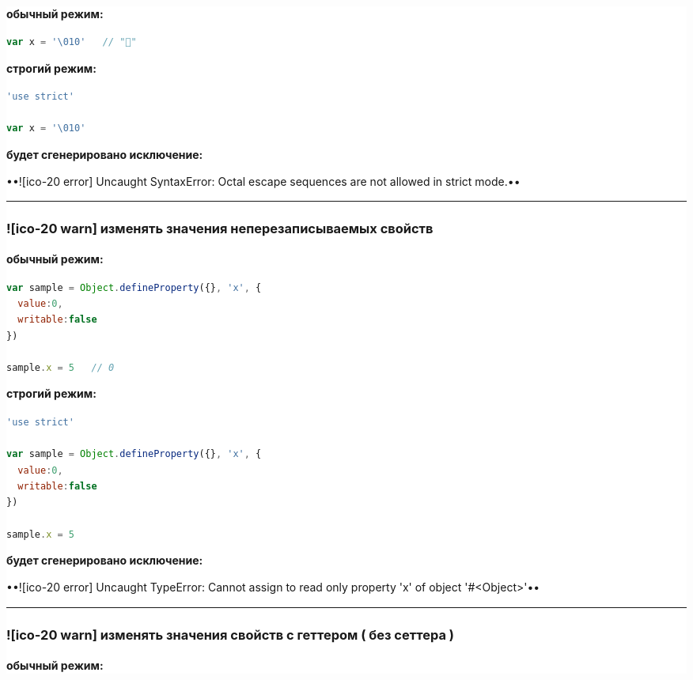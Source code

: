 **обычный режим:**

~~~js
var x = '\010'   // ""
~~~

**строгий режим:**

~~~js
'use strict'

var x = '\010'
~~~

**будет сгенерировано исключение:**

••![ico-20 error] Uncaught SyntaxError: Octal escape sequences are not allowed in strict mode.••

_________________________________________

### ![ico-20 warn] изменять значения неперезаписываемых свойств

**обычный режим:**

~~~js
var sample = Object.defineProperty({}, 'x', {
  value:0,
  writable:false
})

sample.x = 5   // 0
~~~

**строгий режим:**

~~~js
'use strict'

var sample = Object.defineProperty({}, 'x', {
  value:0,
  writable:false
})

sample.x = 5
~~~

**будет сгенерировано исключение:**

••![ico-20 error] Uncaught TypeError: Cannot assign to read only property 'x' of object '#&lt;Object>'••

________________________________________________

### ![ico-20 warn] изменять значения свойств с геттером ( без сеттера )

**обычный режим:**
